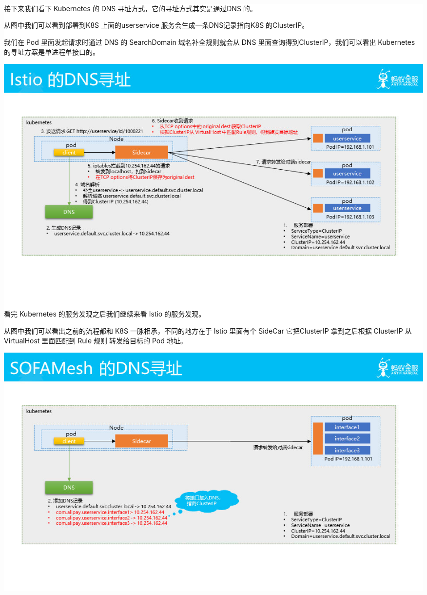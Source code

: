 接下来我们看下 Kubernetes 的 DNS 寻址方式，它的寻址方式其实是通过DNS 的。 

从图中我们可以看到部署到K8S 上面的userservice 服务会生成一条DNS记录指向K8S 的ClusterIP。 

我们在 Pod 里面发起请求时通过 DNS 的 SearchDomain 域名补全规则就会从 DNS 里面查询得到ClusterIP，我们可以看出 Kubernetes 的寻址方案是单进程单接口的。

![](006tNbRwly1fxoxtr32x9j30qo0f0gmy.jpg)

看完 Kubernetes 的服务发现之后我们继续来看 Istio 的服务发现。 

从图中我们可以看出之前的流程都和 K8S 一脉相承，不同的地方在于 Istio 里面有个 SideCar 它把ClusterIP 拿到之后根据 ClusterIP 从 VirtualHost 里面匹配到 Rule 规则 转发给目标的 Pod 地址。

![](006tNbRwly1fxoxtt2236j30qo0f00tq.jpg)
